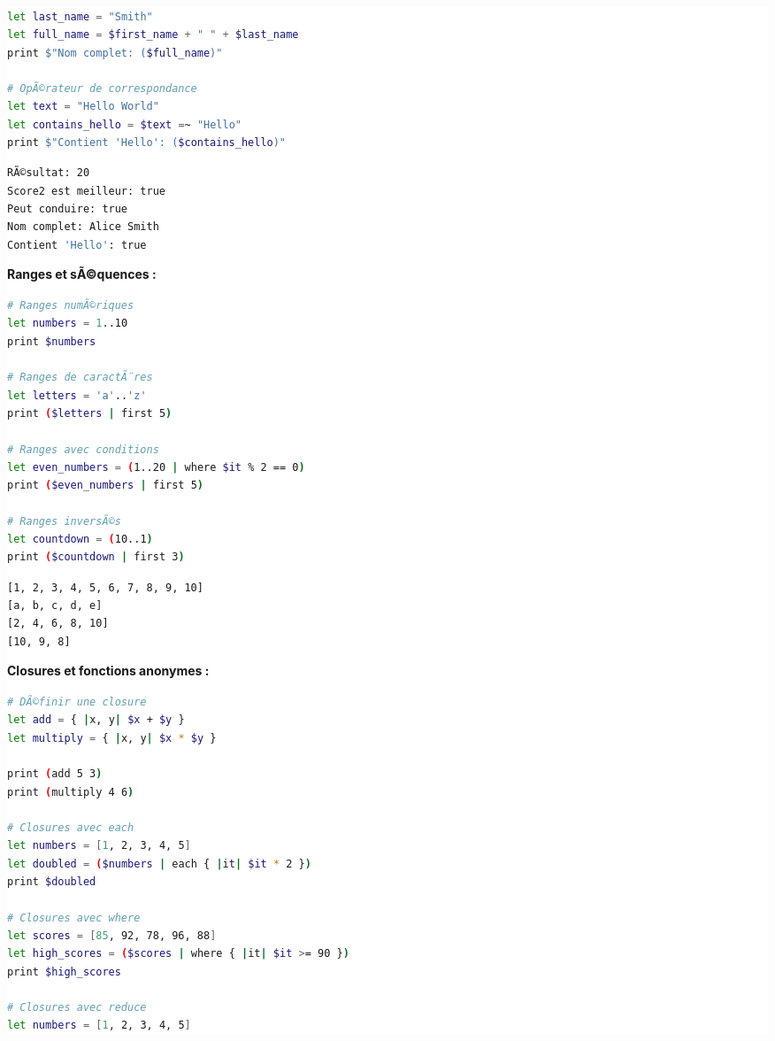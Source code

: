 ```sh
let last_name = "Smith"
let full_name = $first_name + " " + $last_name
print $"Nom complet: ($full_name)"

# OpÃ©rateur de correspondance
let text = "Hello World"
let contains_hello = $text =~ "Hello"
print $"Contient 'Hello': ($contains_hello)"
```

```sh
RÃ©sultat: 20
Score2 est meilleur: true
Peut conduire: true
Nom complet: Alice Smith
Contient 'Hello': true
```

**Ranges et sÃ©quences :**

```sh
# Ranges numÃ©riques
let numbers = 1..10
print $numbers

# Ranges de caractÃ¨res
let letters = 'a'..'z'
print ($letters | first 5)

# Ranges avec conditions
let even_numbers = (1..20 | where $it % 2 == 0)
print ($even_numbers | first 5)

# Ranges inversÃ©s
let countdown = (10..1)
print ($countdown | first 3)
```

```sh
[1, 2, 3, 4, 5, 6, 7, 8, 9, 10]
[a, b, c, d, e]
[2, 4, 6, 8, 10]
[10, 9, 8]
```

**Closures et fonctions anonymes :**

```sh
# DÃ©finir une closure
let add = { |x, y| $x + $y }
let multiply = { |x, y| $x * $y }

print (add 5 3)
print (multiply 4 6)

# Closures avec each
let numbers = [1, 2, 3, 4, 5]
let doubled = ($numbers | each { |it| $it * 2 })
print $doubled

# Closures avec where
let scores = [85, 92, 78, 96, 88]
let high_scores = ($scores | where { |it| $it >= 90 })
print $high_scores

# Closures avec reduce
let numbers = [1, 2, 3, 4, 5]
```